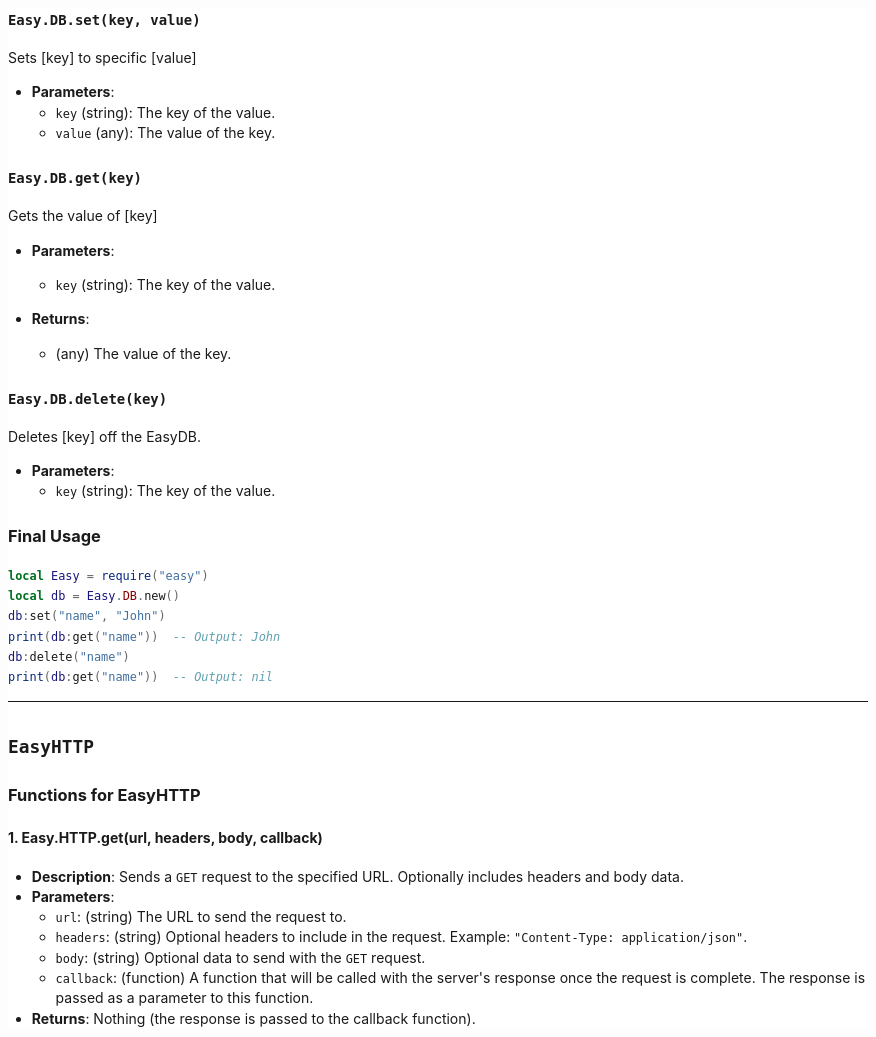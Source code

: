 ### `Easy.DB.set(key, value)`

Sets [key] to specific [value]

- **Parameters**:
  - `key` (string): The key of the value.
  - `value` (any): The value of the key.

### `Easy.DB.get(key)`

Gets the value of [key]

- **Parameters**:
  - `key` (string): The key of the value.

- **Returns**:
  - (any) The value of the key.

### `Easy.DB.delete(key)`

Deletes [key] off the EasyDB.

- **Parameters**:
  - `key` (string): The key of the value.

### Final Usage

```lua
local Easy = require("easy")
local db = Easy.DB.new()
db:set("name", "John")
print(db:get("name"))  -- Output: John
db:delete("name")
print(db:get("name"))  -- Output: nil
```

---

## `EasyHTTP`

### Functions for EasyHTTP

#### 1. **Easy.HTTP.get(url, headers, body, callback)**

- **Description**: Sends a `GET` request to the specified URL. Optionally includes headers and body data.
- **Parameters**:
  - `url`: (string) The URL to send the request to.
  - `headers`: (string) Optional headers to include in the request. Example: `"Content-Type: application/json"`.
  - `body`: (string) Optional data to send with the `GET` request.
  - `callback`: (function) A function that will be called with the server's response once the request is complete. The response is passed as a parameter to this function.
- **Returns**: Nothing (the response is passed to the callback function).

